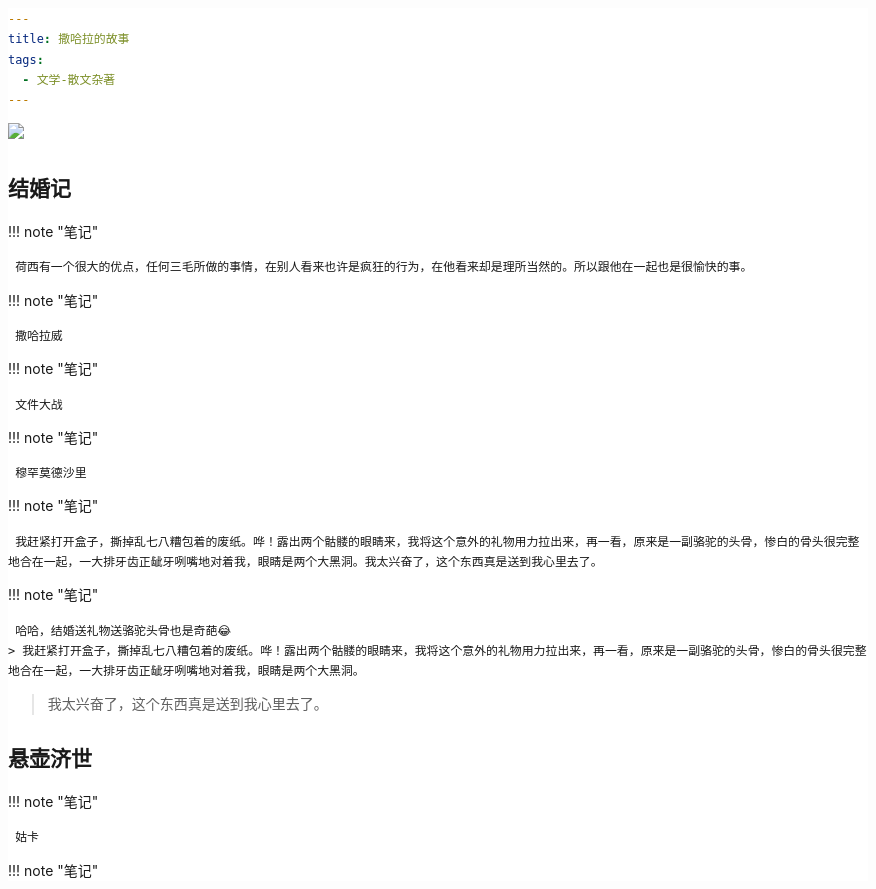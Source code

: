 ```yaml
---
title: 撒哈拉的故事
tags:
  - 文学-散文杂著
---
```


![](https://cdn.weread.qq.com/weread/cover/24/3300020524/t7_3300020524.jpg)


## 结婚记




!!! note "笔记"

	 荷西有一个很大的优点，任何三毛所做的事情，在别人看来也许是疯狂的行为，在他看来却是理所当然的。所以跟他在一起也是很愉快的事。 


!!! note "笔记"

	 撒哈拉威 


!!! note "笔记"

	 文件大战 


!!! note "笔记"

	 穆罕莫德沙里 


!!! note "笔记"

	 我赶紧打开盒子，撕掉乱七八糟包着的废纸。哗！露出两个骷髅的眼睛来，我将这个意外的礼物用力拉出来，再一看，原来是一副骆驼的头骨，惨白的骨头很完整地合在一起，一大排牙齿正龇牙咧嘴地对着我，眼睛是两个大黑洞。我太兴奋了，这个东西真是送到我心里去了。 


!!! note "笔记"

	 哈哈，结婚送礼物送骆驼头骨也是奇葩😂 
	> 我赶紧打开盒子，撕掉乱七八糟包着的废纸。哗！露出两个骷髅的眼睛来，我将这个意外的礼物用力拉出来，再一看，原来是一副骆驼的头骨，惨白的骨头很完整地合在一起，一大排牙齿正龇牙咧嘴地对着我，眼睛是两个大黑洞。  
> 我太兴奋了，这个东西真是送到我心里去了。




## 悬壶济世




!!! note "笔记"

	 姑卡 


!!! note "笔记"
